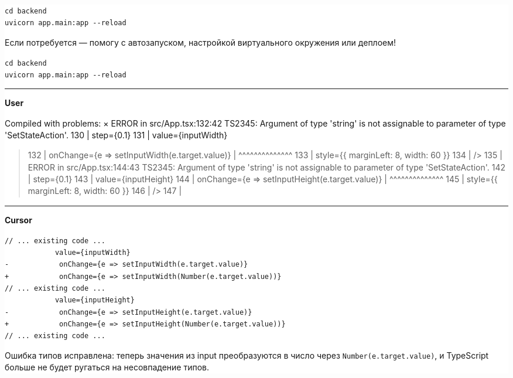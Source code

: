 ```
cd backend
uvicorn app.main:app --reload
```

Если потребуется — помогу с автозапуском, настройкой виртуального окружения или деплоем!

```plaintext
cd backend
uvicorn app.main:app --reload
```

---

**User**

Compiled with problems:
×
ERROR in src/App.tsx:132:42
TS2345: Argument of type 'string' is not assignable to parameter of type 'SetStateAction<number>'.
    130 |             step={0.1}
    131 |             value={inputWidth}
  > 132 |             onChange={e => setInputWidth(e.target.value)}
        |                                          ^^^^^^^^^^^^^^
    133 |             style={{ marginLeft: 8, width: 60 }}
    134 |           />
    135 |         </label>
ERROR in src/App.tsx:144:43
TS2345: Argument of type 'string' is not assignable to parameter of type 'SetStateAction<number>'.
    142 |             step={0.1}
    143 |             value={inputHeight}
  > 144 |             onChange={e => setInputHeight(e.target.value)}
        |                                           ^^^^^^^^^^^^^^
    145 |             style={{ marginLeft: 8, width: 60 }}
    146 |           />
    147 |         </label>

---

**Cursor**

```typescriptreact
// ... existing code ...
            value={inputWidth}
-            onChange={e => setInputWidth(e.target.value)}
+            onChange={e => setInputWidth(Number(e.target.value))}
// ... existing code ...
            value={inputHeight}
-            onChange={e => setInputHeight(e.target.value)}
+            onChange={e => setInputHeight(Number(e.target.value))}
// ... existing code ...
```

Ошибка типов исправлена: теперь значения из input преобразуются в число через `Number(e.target.value)`, и TypeScript больше не будет ругаться на несовпадение типов.

